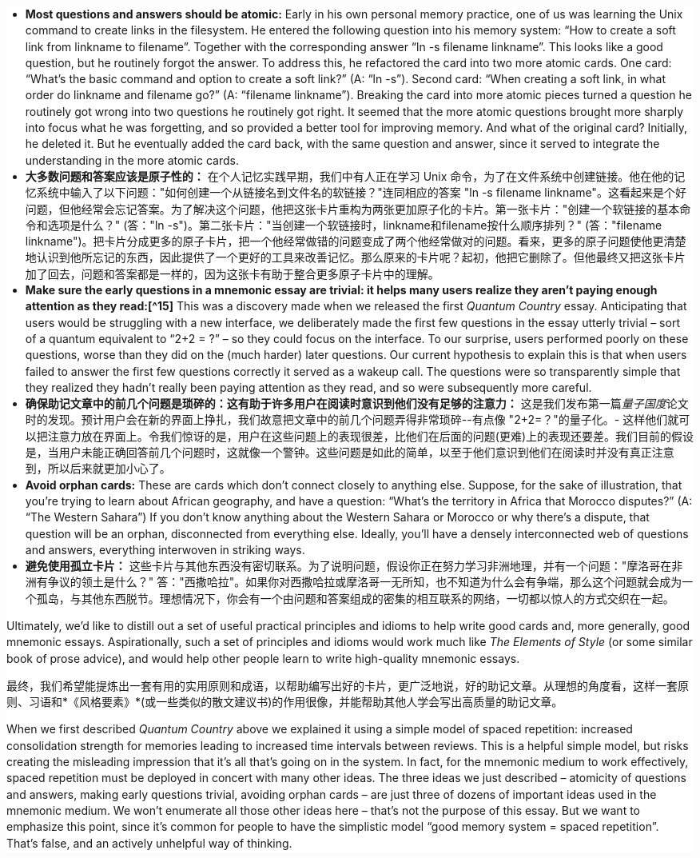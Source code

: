 - **Most questions and answers should be atomic:** Early in his own personal memory practice, one of us was learning the Unix command to create links in the filesystem. He entered the following question into his memory system: “How to create a soft link from linkname to filename”. Together with the corresponding answer “ln -s filename linkname”. This looks like a good question, but he routinely forgot the answer. To address this, he refactored the card into two more atomic cards. One card: “What’s the basic command and option to create a soft link?” (A: “ln -s”). Second card: “When creating a soft link, in what order do linkname and filename go?” (A: “filename linkname”). Breaking the card into more atomic pieces turned a question he routinely got wrong into two questions he routinely got right. It seemed that the more atomic questions brought more sharply into focus what he was forgetting, and so provided a better tool for improving memory. And what of the original card? Initially, he deleted it. But he eventually added the card back, with the same question and answer, since it served to integrate the understanding in the more atomic cards.
- **大多数问题和答案应该是原子性的：** 在个人记忆实践早期，我们中有人正在学习 Unix 命令，为了在文件系统中创建链接。他在他的记忆系统中输入了以下问题："如何创建一个从链接名到文件名的软链接？"连同相应的答案 "ln -s filename linkname"。这看起来是个好问题，但他经常会忘记答案。为了解决这个问题，他把这张卡片重构为两张更加原子化的卡片。第一张卡片："创建一个软链接的基本命令和选项是什么？" (答："ln -s")。第二张卡片："当创建一个软链接时，linkname和filename按什么顺序排列？" (答："filename linkname")。把卡片分成更多的原子卡片，把一个他经常做错的问题变成了两个他经常做对的问题。看来，更多的原子问题使他更清楚地认识到他所忘记的东西，因此提供了一个更好的工具来改善记忆。那么原来的卡片呢？起初，他把它删除了。但他最终又把这张卡片加了回去，问题和答案都是一样的，因为这张卡有助于整合更多原子卡片中的理解。
- **Make sure the early questions in a mnemonic essay are trivial: it helps many users realize they aren’t paying enough attention as they read:[^15]** This was a discovery made when we released the first *Quantum Country* essay. Anticipating that users would be struggling with a new interface, we deliberately made the first few questions in the essay utterly trivial – sort of a quantum equivalent to “2+2 = ?” – so they could focus on the interface. To our surprise, users performed poorly on these questions, worse than they did on the (much harder) later questions. Our current hypothesis to explain this is that when users failed to answer the first few questions correctly it served as a wakeup call. The questions were so transparently simple that they realized they hadn’t really been paying attention as they read, and so were subsequently more careful.
- **确保助记文章中的前几个问题是琐碎的：这有助于许多用户在阅读时意识到他们没有足够的注意力：** 这是我们发布第一篇*量子国度*论文时的发现。预计用户会在新的界面上挣扎，我们故意把文章中的前几个问题弄得非常琐碎--有点像 "2+2=？"的量子化。- 这样他们就可以把注意力放在界面上。令我们惊讶的是，用户在这些问题上的表现很差，比他们在后面的问题(更难)上的表现还要差。我们目前的假设是，当用户未能正确回答前几个问题时，这就像一个警钟。这些问题是如此的简单，以至于他们意识到他们在阅读时并没有真正注意到，所以后来就更加小心了。
- **Avoid orphan cards:** These are cards which don’t connect closely to anything else. Suppose, for the sake of illustration, that you’re trying to learn about African geography, and have a question: “What’s the territory in Africa that Morocco disputes?” (A: “The Western Sahara”) If you don’t know anything about the Western Sahara or Morocco or why there’s a dispute, that question will be an orphan, disconnected from everything else. Ideally, you’ll have a densely interconnected web of questions and answers, everything interwoven in striking ways.
- **避免使用孤立卡片：** 这些卡片与其他东西没有密切联系。为了说明问题，假设你正在努力学习非洲地理，并有一个问题："摩洛哥在非洲有争议的领土是什么？" 答："西撒哈拉"。如果你对西撒哈拉或摩洛哥一无所知，也不知道为什么会有争端，那么这个问题就会成为一个孤岛，与其他东西脱节。理想情况下，你会有一个由问题和答案组成的密集的相互联系的网络，一切都以惊人的方式交织在一起。

Ultimately, we’d like to distill out a set of useful practical principles and idioms to help write good cards and, more generally, good mnemonic essays. Aspirationally, such a set of principles and idioms would work much like *The Elements of Style* (or some similar book of prose advice), and would help other people learn to write high-quality mnemonic essays.

最终，我们希望能提炼出一套有用的实用原则和成语，以帮助编写出好的卡片，更广泛地说，好的助记文章。从理想的角度看，这样一套原则、习语和*《风格要素》*(或一些类似的散文建议书)的作用很像，并能帮助其他人学会写出高质量的助记文章。

When we first described *Quantum Country* above we explained it using a simple model of spaced repetition: increased consolidation strength for memories leading to increased time intervals between reviews. This is a helpful simple model, but risks creating the misleading impression that it’s all that’s going on in the system. In fact, for the mnemonic medium to work effectively, spaced repetition must be deployed in concert with many other ideas. The three ideas we just described – atomicity of questions and answers, making early questions trivial, avoiding orphan cards – are just three of dozens of important ideas used in the mnemonic medium. We won’t enumerate all those other ideas here – that’s not the purpose of this essay. But we want to emphasize this point, since it’s common for people to have the simplistic model “good memory system = spaced repetition”. That’s false, and an actively unhelpful way of thinking.
